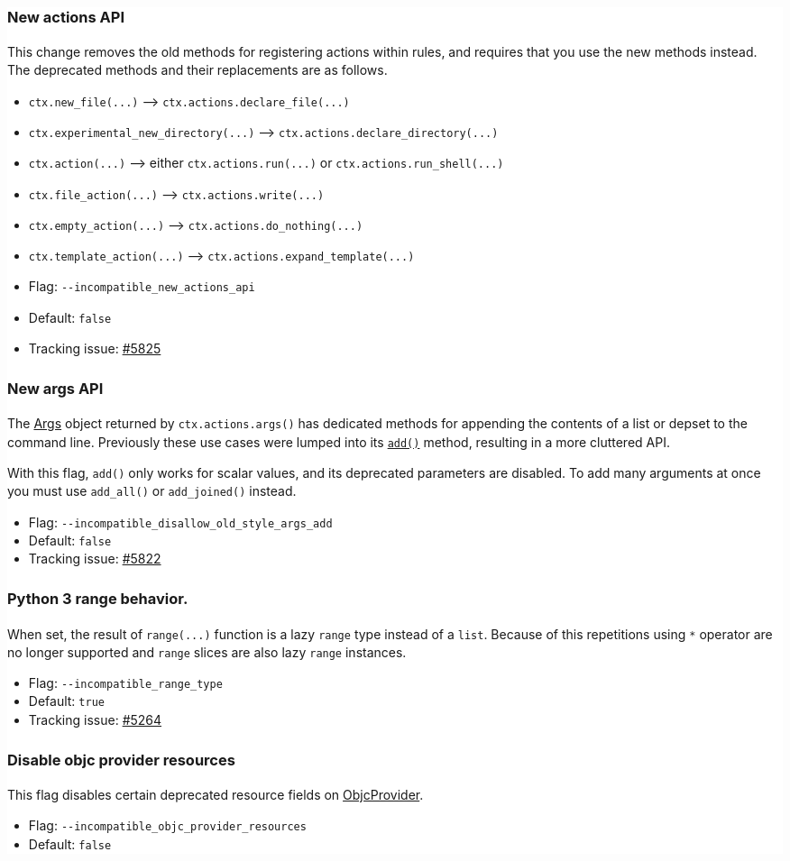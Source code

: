 
### New actions API

This change removes the old methods for registering actions within rules, and
requires that you use the new methods instead. The deprecated methods and their
replacements are as follows.

*   `ctx.new_file(...)` --> `ctx.actions.declare_file(...)`
*   `ctx.experimental_new_directory(...)` -->
    `ctx.actions.declare_directory(...)`
*   `ctx.action(...)` --> either `ctx.actions.run(...)` or
    `ctx.actions.run_shell(...)`
*   `ctx.file_action(...)` --> `ctx.actions.write(...)`
*   `ctx.empty_action(...)` --> `ctx.actions.do_nothing(...)`
*   `ctx.template_action(...)` --> `ctx.actions.expand_template(...)`



*   Flag: `--incompatible_new_actions_api`
*   Default: `false`
*   Tracking issue: [#5825](https://github.com/bazelbuild/bazel/issues/5825)


### New args API

The [Args](lib/Args.html) object returned by `ctx.actions.args()` has dedicated
methods for appending the contents of a list or depset to the command line.
Previously these use cases were lumped into its [`add()`](lib/Args.html#add)
method, resulting in a more cluttered API.

With this flag, `add()` only works for scalar values, and its deprecated
parameters are disabled. To add many arguments at once you must use `add_all()`
or `add_joined()` instead.

*   Flag: `--incompatible_disallow_old_style_args_add`
*   Default: `false`
*   Tracking issue: [#5822](https://github.com/bazelbuild/bazel/issues/5822)


### Python 3 range behavior.
When set, the result of `range(...)` function is a lazy `range` type instead of
a `list`. Because of this repetitions using `*` operator are no longer
supported and `range` slices are also lazy `range` instances.

*   Flag: `--incompatible_range_type`
*   Default: `true`
*   Tracking issue: [#5264](https://github.com/bazelbuild/bazel/issues/5264)


### Disable objc provider resources

This flag disables certain deprecated resource fields on
[ObjcProvider](lib/ObjcProvider.html).

*   Flag: `--incompatible_objc_provider_resources`
*   Default: `false`
